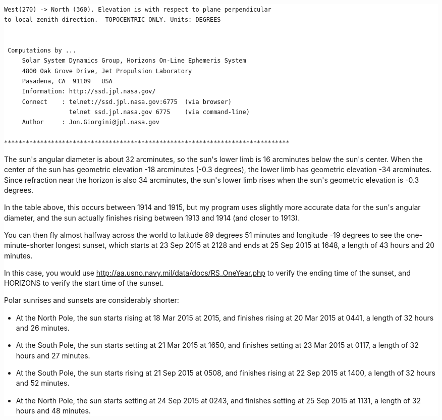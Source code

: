```text
West(270) -> North (360). Elevation is with respect to plane perpendicular
to local zenith direction.  TOPOCENTRIC ONLY. Units: DEGREES


 Computations by ...
     Solar System Dynamics Group, Horizons On-Line Ephemeris System
     4800 Oak Grove Drive, Jet Propulsion Laboratory
     Pasadena, CA  91109   USA
     Information: http://ssd.jpl.nasa.gov/
     Connect    : telnet://ssd.jpl.nasa.gov:6775  (via browser)
                  telnet ssd.jpl.nasa.gov 6775    (via command-line)
     Author     : Jon.Giorgini@jpl.nasa.gov

*******************************************************************************
```

<p>The sun's angular diameter is about 32 arcminutes, so the sun's lower
limb is 16 arcminutes below the sun's center. When the center of the
sun has geometric elevation -18 arcminutes (-0.3 degrees), the lower
limb has geometric elevation -34 arcminutes. Since refraction near the
horizon is also 34 arcminutes, the sun's lower limb rises when the
sun's geometric elevation is -0.3 degrees.</p>

<p>In the table above, this occurs between 1914 and 1915, but my program
uses slightly more accurate data for the sun's angular diameter, and
the sun actually finishes rising between 1913 and 1914 (and closer to
1913).</p>

<p>You can then fly almost halfway across the world to latitude 89
degrees 51 minutes and longitude -19 degrees to see the
one-minute-shorter longest sunset, which starts at 23 Sep 2015 at 2128
and ends at 25 Sep 2015 at 1648, a length of 43 hours and 20 minutes.</p>

<p>In this case, you would use
<a href="http://aa.usno.navy.mil/data/docs/RS_OneYear.php" rel="noreferrer">http://aa.usno.navy.mil/data/docs/RS_OneYear.php</a> to verify the ending
time of the sunset, and HORIZONS to verify the start time of the
sunset.</p>

Polar sunrises and sunsets are considerably shorter:  

<ul>
<li><p>At the North Pole, the sun starts rising at 18 Mar 2015 at 2015,
and finishes rising at 20 Mar 2015 at 0441, a length of 32 hours and
26 minutes.</p></li>
<li><p>At the South Pole, the sun starts setting at 21 Mar 2015 at 1650,
and finishes setting at 23 Mar 2015 at 0117, a length of 32 hours
and 27 minutes.</p></li>
<li><p>At the South Pole, the sun starts rising at 21 Sep 2015 at 0508,
and finishes rising at 22 Sep 2015 at 1400, a length of 32 hours and
52 minutes.</p></li>
<li><p>At the North Pole, the sun starts setting at 24 Sep 2015 at 0243,
and finishes setting at 25 Sep 2015 at 1131, a length of 32 hours
and 48 minutes.</p></li>
</ul>
